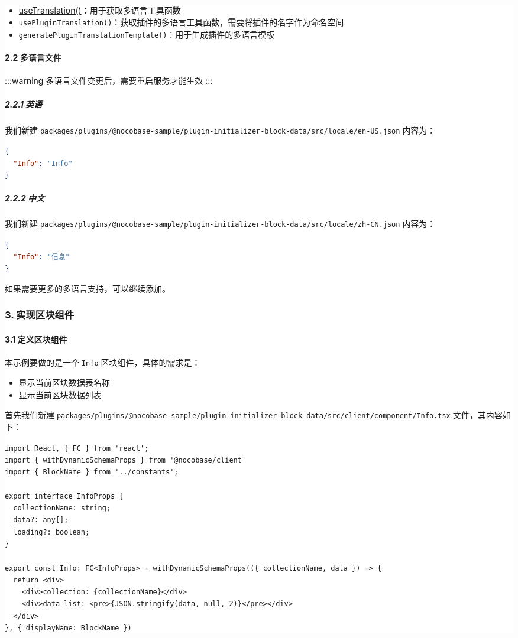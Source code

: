 - [useTranslation()](https://react.i18next.com/latest/usetranslation-hook)：用于获取多语言工具函数
- `usePluginTranslation()`：获取插件的多语言工具函数，需要将插件的名字作为命名空间
- `generatePluginTranslationTemplate()`：用于生成插件的多语言模板

#### 2.2 多语言文件

:::warning
多语言文件变更后，需要重启服务才能生效
:::

##### 2.2.1 英语

我们新建 `packages/plugins/@nocobase-sample/plugin-initializer-block-data/src/locale/en-US.json` 内容为：

```json
{
  "Info": "Info"
}
```

##### 2.2.2 中文

我们新建 `packages/plugins/@nocobase-sample/plugin-initializer-block-data/src/locale/zh-CN.json` 内容为：

```json
{
  "Info": "信息"
}
```

如果需要更多的多语言支持，可以继续添加。

### 3. 实现区块组件

#### 3.1 定义区块组件

本示例要做的是一个 `Info` 区块组件，具体的需求是：

- 显示当前区块数据表名称
- 显示当前区块数据列表

首先我们新建 `packages/plugins/@nocobase-sample/plugin-initializer-block-data/src/client/component/Info.tsx` 文件，其内容如下：

```tsx | pure
import React, { FC } from 'react';
import { withDynamicSchemaProps } from '@nocobase/client'
import { BlockName } from '../constants';

export interface InfoProps {
  collectionName: string;
  data?: any[];
  loading?: boolean;
}

export const Info: FC<InfoProps> = withDynamicSchemaProps(({ collectionName, data }) => {
  return <div>
    <div>collection: {collectionName}</div>
    <div>data list: <pre>{JSON.stringify(data, null, 2)}</pre></div>
  </div>
}, { displayName: BlockName })
```
